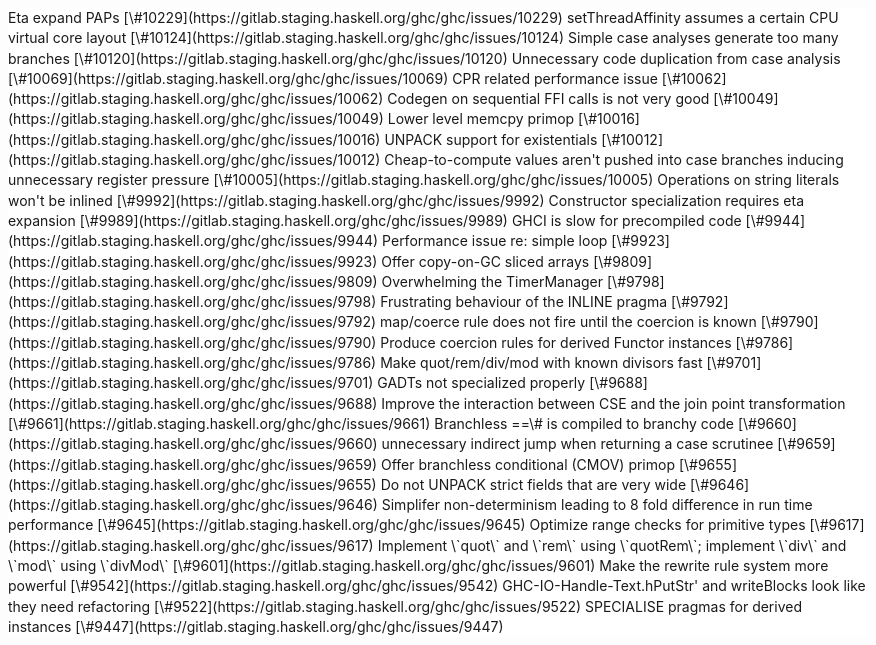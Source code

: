 <td>Eta expand PAPs</td></tr>
<tr><th>[\#10229](https://gitlab.staging.haskell.org/ghc/ghc/issues/10229)</th>
<td>setThreadAffinity assumes a certain CPU virtual core layout</td></tr>
<tr><th>[\#10124](https://gitlab.staging.haskell.org/ghc/ghc/issues/10124)</th>
<td>Simple case analyses generate too many branches</td></tr>
<tr><th>[\#10120](https://gitlab.staging.haskell.org/ghc/ghc/issues/10120)</th>
<td>Unnecessary code duplication from case analysis</td></tr>
<tr><th>[\#10069](https://gitlab.staging.haskell.org/ghc/ghc/issues/10069)</th>
<td>CPR related performance issue</td></tr>
<tr><th>[\#10062](https://gitlab.staging.haskell.org/ghc/ghc/issues/10062)</th>
<td>Codegen on sequential FFI calls is not very good</td></tr>
<tr><th>[\#10049](https://gitlab.staging.haskell.org/ghc/ghc/issues/10049)</th>
<td>Lower level memcpy primop</td></tr>
<tr><th>[\#10016](https://gitlab.staging.haskell.org/ghc/ghc/issues/10016)</th>
<td>UNPACK support for existentials</td></tr>
<tr><th>[\#10012](https://gitlab.staging.haskell.org/ghc/ghc/issues/10012)</th>
<td>Cheap-to-compute values aren't pushed into case branches inducing unnecessary register pressure</td></tr>
<tr><th>[\#10005](https://gitlab.staging.haskell.org/ghc/ghc/issues/10005)</th>
<td>Operations on string literals won't be inlined</td></tr>
<tr><th>[\#9992](https://gitlab.staging.haskell.org/ghc/ghc/issues/9992)</th>
<td>Constructor specialization requires eta expansion</td></tr>
<tr><th>[\#9989](https://gitlab.staging.haskell.org/ghc/ghc/issues/9989)</th>
<td>GHCI is slow for precompiled code</td></tr>
<tr><th>[\#9944](https://gitlab.staging.haskell.org/ghc/ghc/issues/9944)</th>
<td>Performance issue re: simple loop</td></tr>
<tr><th>[\#9923](https://gitlab.staging.haskell.org/ghc/ghc/issues/9923)</th>
<td>Offer copy-on-GC sliced arrays</td></tr>
<tr><th>[\#9809](https://gitlab.staging.haskell.org/ghc/ghc/issues/9809)</th>
<td>Overwhelming the TimerManager</td></tr>
<tr><th>[\#9798](https://gitlab.staging.haskell.org/ghc/ghc/issues/9798)</th>
<td>Frustrating behaviour of the INLINE pragma</td></tr>
<tr><th>[\#9792](https://gitlab.staging.haskell.org/ghc/ghc/issues/9792)</th>
<td>map/coerce rule does not fire until the coercion is known</td></tr>
<tr><th>[\#9790](https://gitlab.staging.haskell.org/ghc/ghc/issues/9790)</th>
<td>Produce coercion rules for derived Functor instances</td></tr>
<tr><th>[\#9786](https://gitlab.staging.haskell.org/ghc/ghc/issues/9786)</th>
<td>Make quot/rem/div/mod with known divisors fast</td></tr>
<tr><th>[\#9701](https://gitlab.staging.haskell.org/ghc/ghc/issues/9701)</th>
<td>GADTs not specialized properly</td></tr>
<tr><th>[\#9688](https://gitlab.staging.haskell.org/ghc/ghc/issues/9688)</th>
<td>Improve the interaction between CSE and the join point transformation</td></tr>
<tr><th>[\#9661](https://gitlab.staging.haskell.org/ghc/ghc/issues/9661)</th>
<td>Branchless ==\# is compiled to branchy code</td></tr>
<tr><th>[\#9660](https://gitlab.staging.haskell.org/ghc/ghc/issues/9660)</th>
<td>unnecessary indirect jump when returning a case scrutinee</td></tr>
<tr><th>[\#9659](https://gitlab.staging.haskell.org/ghc/ghc/issues/9659)</th>
<td>Offer branchless conditional (CMOV) primop</td></tr>
<tr><th>[\#9655](https://gitlab.staging.haskell.org/ghc/ghc/issues/9655)</th>
<td>Do not UNPACK strict fields that are very wide</td></tr>
<tr><th>[\#9646](https://gitlab.staging.haskell.org/ghc/ghc/issues/9646)</th>
<td>Simplifer non-determinism leading to 8 fold difference in run time performance</td></tr>
<tr><th>[\#9645](https://gitlab.staging.haskell.org/ghc/ghc/issues/9645)</th>
<td>Optimize range checks for primitive types</td></tr>
<tr><th>[\#9617](https://gitlab.staging.haskell.org/ghc/ghc/issues/9617)</th>
<td>Implement \`quot\` and \`rem\` using \`quotRem\`; implement \`div\` and \`mod\` using \`divMod\`</td></tr>
<tr><th>[\#9601](https://gitlab.staging.haskell.org/ghc/ghc/issues/9601)</th>
<td>Make the rewrite rule system more powerful</td></tr>
<tr><th>[\#9542](https://gitlab.staging.haskell.org/ghc/ghc/issues/9542)</th>
<td>GHC-IO-Handle-Text.hPutStr' and writeBlocks look like they need refactoring</td></tr>
<tr><th>[\#9522](https://gitlab.staging.haskell.org/ghc/ghc/issues/9522)</th>
<td>SPECIALISE pragmas for derived instances</td></tr>
<tr><th>[\#9447](https://gitlab.staging.haskell.org/ghc/ghc/issues/9447)</th>